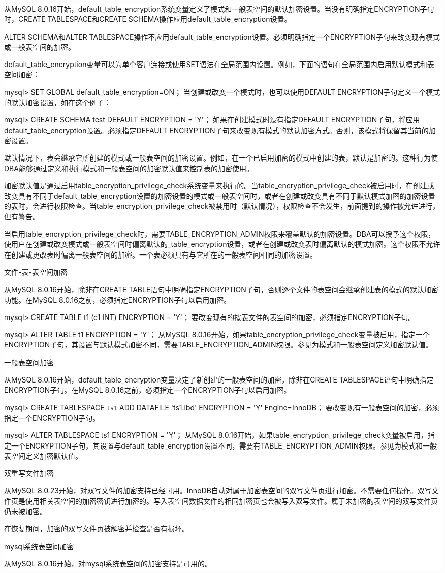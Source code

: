 从MySQL 8.0.16开始，default_table_encryption系统变量定义了模式和一般表空间的默认加密设置。当没有明确指定ENCRYPTION子句时，CREATE TABLESPACE和CREATE SCHEMA操作应用default_table_encryption设置。

ALTER SCHEMA和ALTER TABLESPACE操作不应用default_table_encryption设置。必须明确指定一个ENCRYPTION子句来改变现有模式或一般表空间的加密。



default_table_encryption变量可以为单个客户连接或使用SET语法在全局范围内设置。例如，下面的语句在全局范围内启用默认模式和表空间加密：

mysql> SET GLOBAL default_table_encryption=ON；
当创建或改变一个模式时，也可以使用DEFAULT ENCRYPTION子句定义一个模式的默认加密设置，如在这个例子：

mysql> CREATE SCHEMA test DEFAULT ENCRYPTION = 'Y'；
如果在创建模式时没有指定DEFAULT ENCRYPTION子句，将应用default_table_encryption设置。必须指定DEFAULT ENCRYPTION子句来改变现有模式的默认加密方式。否则，该模式将保留其当前的加密设置。

默认情况下，表会继承它所创建的模式或一般表空间的加密设置。例如，在一个已启用加密的模式中创建的表，默认是加密的。这种行为使DBA能够通过定义和执行模式和一般表空间的加密默认值来控制表的加密使用。

加密默认值是通过启用table_encryption_privilege_check系统变量来执行的。当table_encryption_privilege_check被启用时，在创建或改变具有不同于default_table_encryption设置的加密设置的模式或一般表空间时，或者在创建或改变具有不同于默认模式加密的加密设置的表时，会进行权限检查。当table_encryption_privilege_check被禁用时（默认情况），权限检查不会发生，前面提到的操作被允许进行，但有警告。

当启用table_encryption_privilege_check时，需要TABLE_ENCRYPTION_ADMIN权限来覆盖默认的加密设置。DBA可以授予这个权限，使用户在创建或改变模式或一般表空间时偏离默认的_table_encryption设置，或者在创建或改变表时偏离默认的模式加密。这个权限不允许在创建或更改表时偏离一般表空间的加密。一个表必须具有与它所在的一般表空间相同的加密设置。

文件-表-表空间加密

从MySQL 8.0.16开始，除非在CREATE TABLE语句中明确指定ENCRYPTION子句，否则逐个文件的表空间会继承创建表的模式的默认加密功能。在MySQL 8.0.16之前，必须指定ENCRYPTION子句以启用加密。

mysql> CREATE TABLE t1 (c1 INT) ENCRYPTION = 'Y'；
要改变现有的按表文件的表空间的加密，必须指定ENCRYPTION子句。


mysql> ALTER TABLE t1 ENCRYPTION = 'Y'；
从MySQL 8.0.16开始，如果table_encryption_privilege_check变量被启用，指定一个ENCRYPTION子句，其设置与默认模式加密不同，需要TABLE_ENCRYPTION_ADMIN权限。参见为模式和一般表空间定义加密默认值。

一般表空间加密

从MySQL 8.0.16开始，default_table_encryption变量决定了新创建的一般表空间的加密，除非在CREATE TABLESPACE语句中明确指定ENCRYPTION子句。在MySQL 8.0.16之前，必须指定一个ENCRYPTION子句以启用加密。

mysql> CREATE TABLESPACE `ts1` ADD DATAFILE 'ts1.ibd' ENCRYPTION = 'Y' Engine=InnoDB；
要改变现有一般表空间的加密，必须指定一个ENCRYPTION子句。

mysql> ALTER TABLESPACE ts1 ENCRYPTION = 'Y'；
从MySQL 8.0.16开始，如果table_encryption_privilege_check变量被启用，指定一个ENCRYPTION子句，其设置与default_table_encryption设置不同，需要有TABLE_ENCRYPTION_ADMIN权限。参见为模式和一般表空间定义加密默认值。

双重写文件加密

从MySQL 8.0.23开始，对双写文件的加密支持已经可用。InnoDB自动对属于加密表空间的双写文件页进行加密。不需要任何操作。双写文件页是使用相关表空间的加密密钥进行加密的。写入表空间数据文件的相同加密页也会被写入双写文件。属于未加密的表空间的双写文件页仍未被加密。

在恢复期间，加密的双写文件页被解密并检查是否有损坏。

mysql系统表空间加密

从MySQL 8.0.16开始，对mysql系统表空间的加密支持是可用的。
